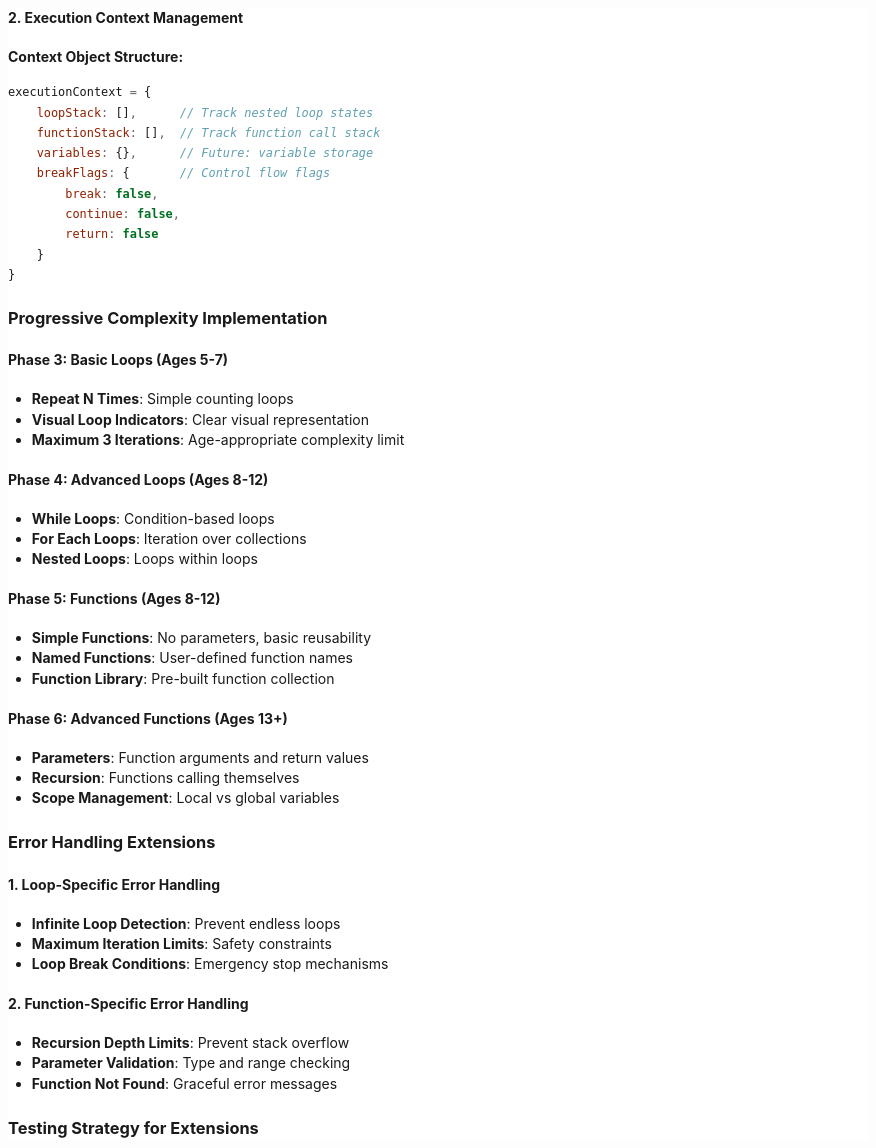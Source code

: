 #### 2. Execution Context Management

**Context Object Structure:**
```javascript
executionContext = {
    loopStack: [],      // Track nested loop states
    functionStack: [],  // Track function call stack
    variables: {},      // Future: variable storage
    breakFlags: {       // Control flow flags
        break: false,
        continue: false,
        return: false
    }
}
```

### Progressive Complexity Implementation

#### Phase 3: Basic Loops (Ages 5-7)
- **Repeat N Times**: Simple counting loops
- **Visual Loop Indicators**: Clear visual representation
- **Maximum 3 Iterations**: Age-appropriate complexity limit

#### Phase 4: Advanced Loops (Ages 8-12)
- **While Loops**: Condition-based loops
- **For Each Loops**: Iteration over collections
- **Nested Loops**: Loops within loops

#### Phase 5: Functions (Ages 8-12)
- **Simple Functions**: No parameters, basic reusability
- **Named Functions**: User-defined function names
- **Function Library**: Pre-built function collection

#### Phase 6: Advanced Functions (Ages 13+)
- **Parameters**: Function arguments and return values
- **Recursion**: Functions calling themselves
- **Scope Management**: Local vs global variables

### Error Handling Extensions

#### 1. Loop-Specific Error Handling
- **Infinite Loop Detection**: Prevent endless loops
- **Maximum Iteration Limits**: Safety constraints
- **Loop Break Conditions**: Emergency stop mechanisms

#### 2. Function-Specific Error Handling
- **Recursion Depth Limits**: Prevent stack overflow
- **Parameter Validation**: Type and range checking
- **Function Not Found**: Graceful error messages

### Testing Strategy for Extensions
